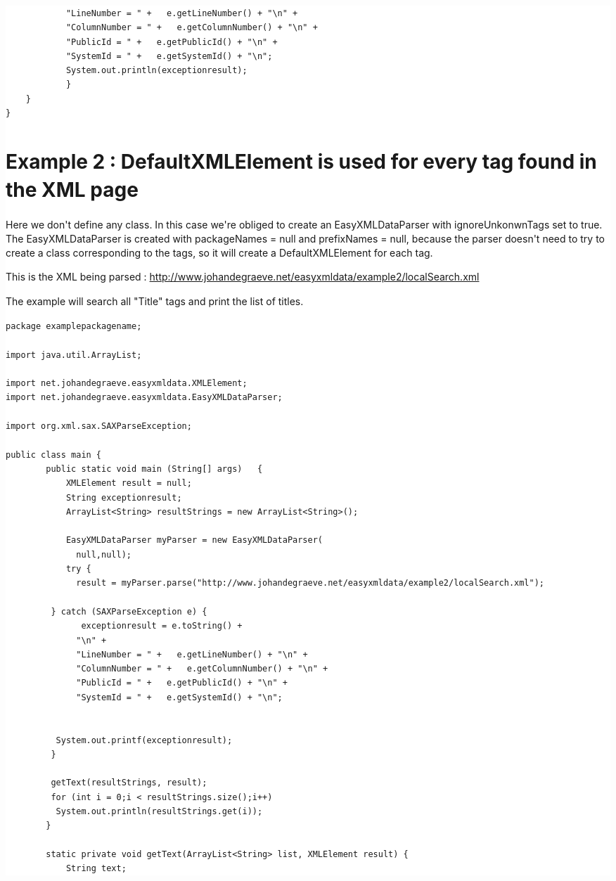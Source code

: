 ```
	    	"LineNumber = " +   e.getLineNumber() + "\n" +
	    	"ColumnNumber = " +   e.getColumnNumber() + "\n" +
	    	"PublicId = " +   e.getPublicId() + "\n" +
	    	"SystemId = " +   e.getSystemId() + "\n";
	    	System.out.println(exceptionresult);
            }
    }
}
```

# Example 2 : DefaultXMLElement is used for every tag found in the XML page #

Here we don't define any class. In this case we're obliged to create an EasyXMLDataParser with ignoreUnkonwnTags set to true.
The EasyXMLDataParser is created with packageNames = null and prefixNames = null, because the parser doesn't need to try to create
a class corresponding to the tags, so it will create a DefaultXMLElement for each tag.

This is the XML being parsed : http://www.johandegraeve.net/easyxmldata/example2/localSearch.xml

The example will search all "Title" tags and print the list of titles.

```
package examplepackagename;

import java.util.ArrayList;

import net.johandegraeve.easyxmldata.XMLElement;
import net.johandegraeve.easyxmldata.EasyXMLDataParser;

import org.xml.sax.SAXParseException;

public class main {
        public static void main (String[] args)   {
            XMLElement result = null;
            String exceptionresult;
            ArrayList<String> resultStrings = new ArrayList<String>();
           
            EasyXMLDataParser myParser = new EasyXMLDataParser(
              null,null);
            try {
              result = myParser.parse("http://www.johandegraeve.net/easyxmldata/example2/localSearch.xml");
               
         } catch (SAXParseException e) {
               exceptionresult = e.toString() +
              "\n" +
              "LineNumber = " +   e.getLineNumber() + "\n" +
              "ColumnNumber = " +   e.getColumnNumber() + "\n" +
              "PublicId = " +   e.getPublicId() + "\n" +
              "SystemId = " +   e.getSystemId() + "\n";
              

          System.out.printf(exceptionresult);
         }
         
         getText(resultStrings, result);
         for (int i = 0;i < resultStrings.size();i++)
          System.out.println(resultStrings.get(i));
        }
       
        static private void getText(ArrayList<String> list, XMLElement result) {
            String text;
```